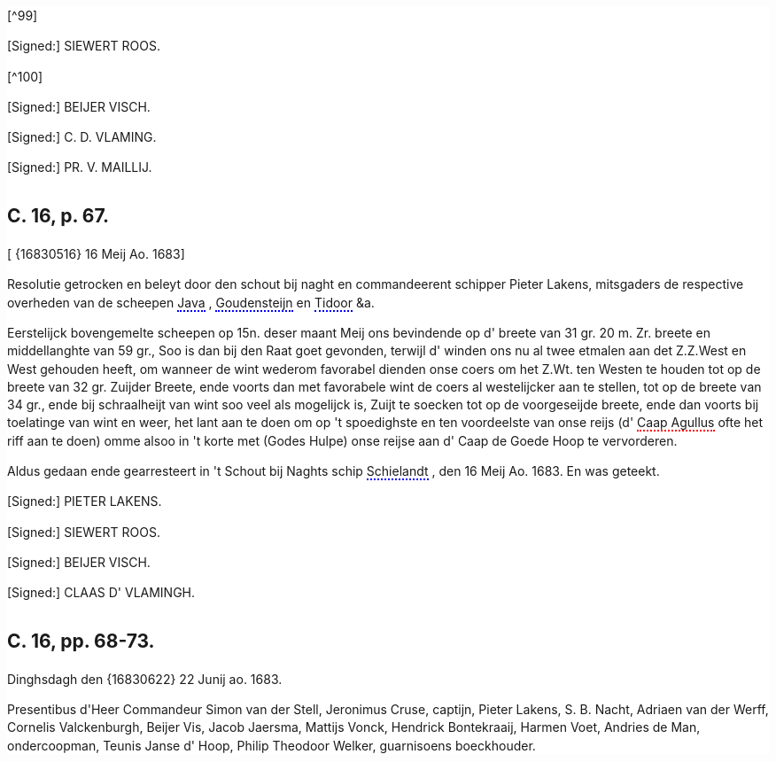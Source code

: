 [^99] 

[Signed:] SIEWERT ROOS.

[^100] 

[Signed:] BEIJER VISCH.

[Signed:] C. D. VLAMING.

[Signed:] PR. V. MAILLIJ.

## C. 16, p. 67.

[ {16830516} 16 Meij Ao. 1683]

Resolutie getrocken en beleyt door den schout bij naght en commandeerent schipper Pieter Lakens, mitsgaders de respective overheden van de scheepen <span style="border-bottom: 2px dotted #0000FF;">Java</span> , <span style="border-bottom: 2px dotted #0000FF;">Goudensteijn</span> en <span style="border-bottom: 2px dotted #0000FF;">Tidoor</span> &a.

Eerstelijck bovengemelte scheepen op 15n. deser maant Meij ons bevindende op d' breete van 31 gr. 20 m. Zr. breete en middellanghte van 59 gr., Soo is dan bij den Raat goet gevonden, terwijl d' winden ons nu al twee etmalen aan det Z.Z.West en West gehouden heeft, om wanneer de wint wederom favorabel dienden onse coers om het Z.Wt. ten Westen te houden tot op de breete van 32 gr. Zuijder Breete, ende voorts dan met favorabele wint de coers al westelijcker aan te stellen, tot op de breete van 34 gr., ende bij schraalheijt van wint soo veel als mogelijck is, Zuijt te soecken tot op de voorgeseijde breete, ende dan voorts bij toelatinge van wint en weer, het lant aan te doen om op 't spoedighste en ten voordeelste van onse reijs (d' <span style="border-bottom: 2px dotted #FF0000;">Caap Agullus</span> ofte het riff aan te doen) omme alsoo in 't korte met (Godes Hulpe) onse reijse aan d' Caap de Goede Hoop te vervorderen.

Aldus gedaan ende gearresteert in 't Schout bij Naghts schip <span style="border-bottom: 2px dotted #0000FF;">Schielandt</span> , den 16 Meij Ao. 1683. En was geteekt.

[Signed:] PIETER LAKENS.

[Signed:] SIEWERT ROOS.

[Signed:] BEIJER VISCH.

[Signed:] CLAAS D' VLAMINGH.

## C. 16, pp. 68-73.

Dinghsdagh den {16830622} 22 Junij ao. 1683.

Presentibus d'Heer Commandeur Simon van der Stell, Jeronimus Cruse, captijn, Pieter Lakens, S. B. Nacht, Adriaen van der Werff, Cornelis Valckenburgh, Beijer Vis, Jacob Jaersma, Mattijs Vonck, Hendrick Bontekraaij, Harmen Voet, Andries de Man, ondercoopman, Teunis Janse d' Hoop, Philip Theodoor Welker, guarnisoens boeckhouder.
